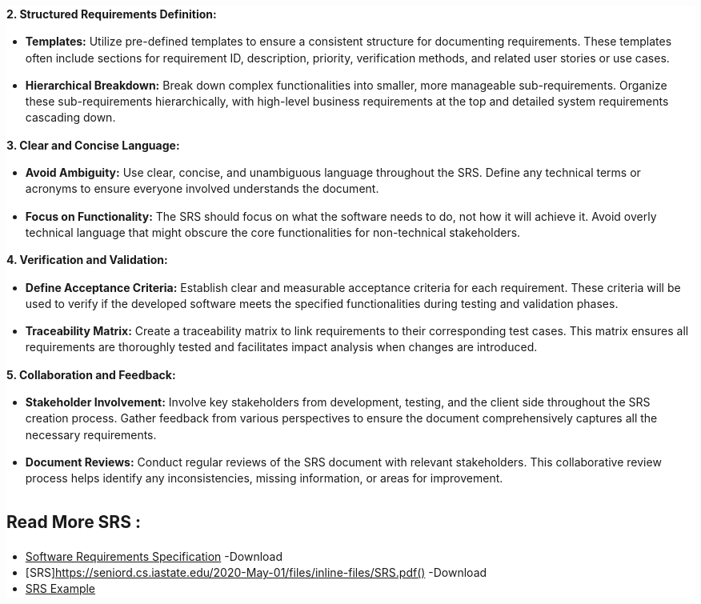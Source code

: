 **2.  Structured Requirements Definition:**

* **Templates:** Utilize pre-defined templates to ensure a consistent structure for documenting requirements.  These templates often include sections for requirement ID, description, priority, verification methods, and related user stories or use cases.

* **Hierarchical Breakdown:**  Break down complex functionalities into smaller, more manageable sub-requirements.  Organize these sub-requirements hierarchically, with high-level business requirements at the top and detailed system requirements cascading down.

**3.  Clear and Concise Language:**

* **Avoid Ambiguity:**  Use clear, concise, and unambiguous language throughout the SRS.  Define any technical terms or acronyms to ensure everyone involved understands the document.

* **Focus on Functionality:**  The SRS should focus on what the software needs to do, not how it will achieve it.  Avoid overly technical language that might obscure the core functionalities for non-technical stakeholders.

**4.  Verification and Validation:**

* **Define Acceptance Criteria:**  Establish clear and measurable acceptance criteria for each requirement.  These criteria will be used to verify if the developed software meets the specified functionalities during testing and validation phases.

* **Traceability Matrix:**  Create a traceability matrix to link requirements to their corresponding test cases.  This matrix ensures all requirements are thoroughly tested and facilitates impact analysis when changes are introduced.

**5.  Collaboration and Feedback:**

* **Stakeholder Involvement:**  Involve key stakeholders from development, testing, and the client side throughout the SRS creation process.  Gather feedback from various perspectives to ensure the document comprehensively captures all the necessary requirements.

* **Document Reviews:**  Conduct regular reviews of the SRS document with relevant stakeholders.  This collaborative review process helps identify any inconsistencies, missing information, or areas for improvement.
## Read More SRS :
- [Software Requirements Specification](https://www.cse.chalmers.se/~feldt/courses/reqeng/examples/srs_example_2010_group2.pdf) -Download
- [SRS]https://seniord.cs.iastate.edu/2020-May-01/files/inline-files/SRS.pdf() -Download
- [SRS Example](https://m.mu.edu.sa/sites/default/files/content/2019/10/Final%20report.pdf)